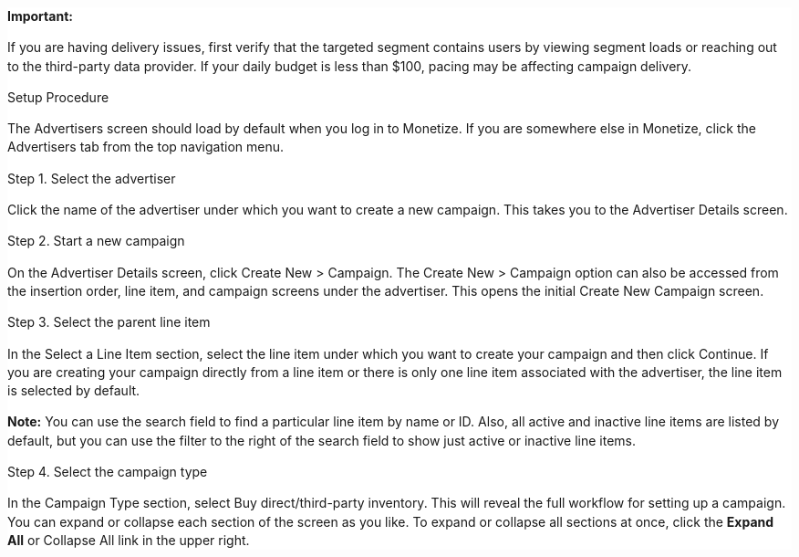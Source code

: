 

<b>Important:</b>

If you are having delivery issues, first verify that the targeted
segment contains users by viewing segment loads or reaching out to the
third-party data provider. If your daily budget is less than $100,
pacing may be affecting campaign delivery.



Setup Procedure

The Advertisers screen should load by
default when you log in to Monetize. If you are
somewhere else in Monetize, click the
Advertisers tab from the top
navigation menu.

Step 1. Select the advertiser

Click the name of the advertiser under which you want to create a new
campaign. This takes you to the Advertiser
Details screen.

Step 2. Start a new campaign

On the Advertiser Details screen,
click Create New
 \>  Campaign. The
Create New
 \>  Campaign option can
also be accessed from the insertion order, line item, and campaign
screens under the advertiser. This opens the initial
Create New Campaign screen.

Step 3. Select the parent line item

In the Select a Line Item section,
select the line item under which you want to create your campaign and
then click Continue. If you are
creating your campaign directly from a line item or there is only one
line item associated with the advertiser, the line item is selected by
default.



<b>Note:</b> You can use the search field to
find a particular line item by name or ID. Also, all active and inactive
line items are listed by default, but you can use the filter to the
right of the search field to show just active or inactive line items.



Step 4. Select the campaign type

In the Campaign Type section, select
Buy direct/third-party inventory. This
will reveal the full workflow for setting up a campaign. You can expand
or collapse each section of the screen as you like. To expand or
collapse all sections at once, click the **Expand All** or
Collapse All link in the upper right.
